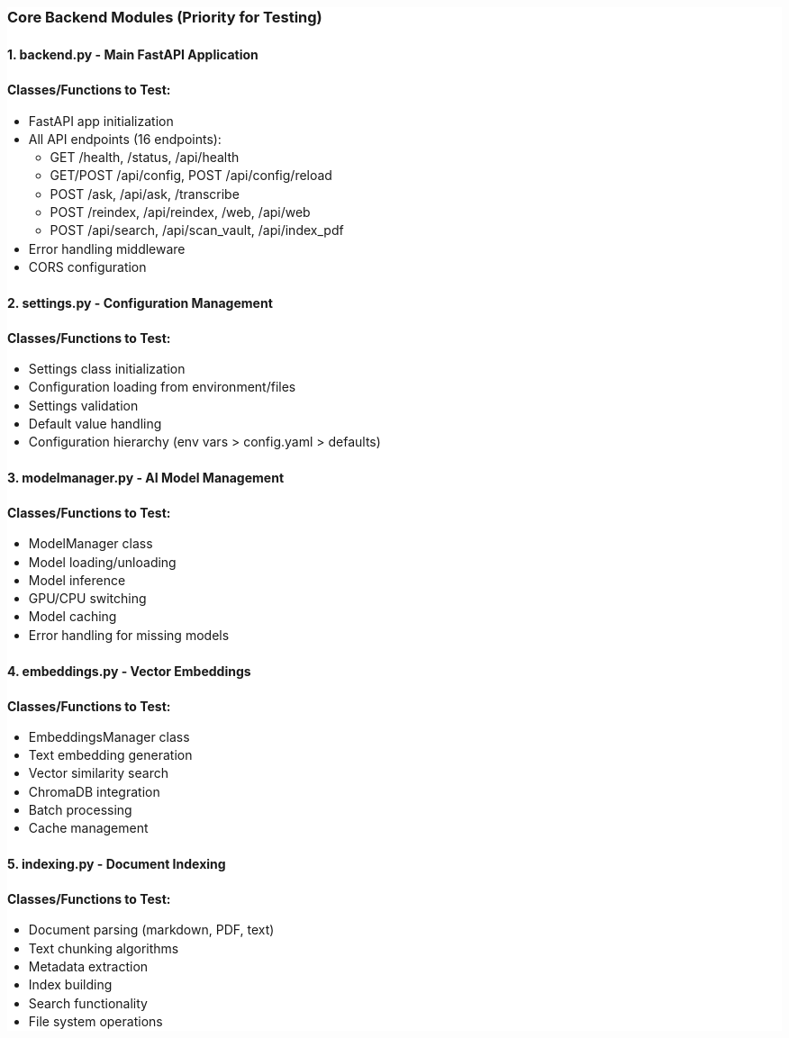 ### Core Backend Modules (Priority for Testing)

#### 1. backend.py - Main FastAPI Application

**Classes/Functions to Test:**

- FastAPI app initialization
- All API endpoints (16 endpoints):
  - GET /health, /status, /api/health
  - GET/POST /api/config, POST /api/config/reload
  - POST /ask, /api/ask, /transcribe
  - POST /reindex, /api/reindex, /web, /api/web
  - POST /api/search, /api/scan_vault, /api/index_pdf
- Error handling middleware
- CORS configuration

#### 2. settings.py - Configuration Management

**Classes/Functions to Test:**

- Settings class initialization
- Configuration loading from environment/files
- Settings validation
- Default value handling
- Configuration hierarchy (env vars > config.yaml > defaults)

#### 3. modelmanager.py - AI Model Management

**Classes/Functions to Test:**

- ModelManager class
- Model loading/unloading
- Model inference
- GPU/CPU switching
- Model caching
- Error handling for missing models

#### 4. embeddings.py - Vector Embeddings

**Classes/Functions to Test:**

- EmbeddingsManager class
- Text embedding generation
- Vector similarity search
- ChromaDB integration
- Batch processing
- Cache management

#### 5. indexing.py - Document Indexing

**Classes/Functions to Test:**

- Document parsing (markdown, PDF, text)
- Text chunking algorithms
- Metadata extraction
- Index building
- Search functionality
- File system operations
